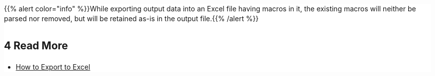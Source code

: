 {{% alert color="info" %}}While exporting output data into an Excel file having macros in it, the existing macros will neither be parsed nor removed, but will be retained as-is in the output file.{{% /alert %}}

## 4 Read More

* [How to Export to Excel](https://docs.mendix.com/howto/integration/using-the-excel-exporter)
